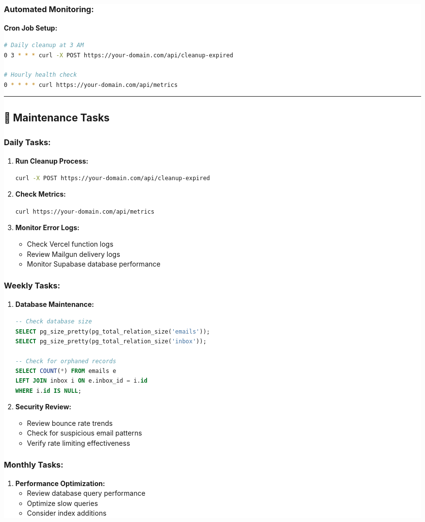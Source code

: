 ### **Automated Monitoring:**

**Cron Job Setup:**
```bash
# Daily cleanup at 3 AM
0 3 * * * curl -X POST https://your-domain.com/api/cleanup-expired

# Hourly health check
0 * * * * curl https://your-domain.com/api/metrics
```

---

## 🔧 **Maintenance Tasks**

### **Daily Tasks:**
1. **Run Cleanup Process:**
   ```bash
   curl -X POST https://your-domain.com/api/cleanup-expired
   ```

2. **Check Metrics:**
   ```bash
   curl https://your-domain.com/api/metrics
   ```

3. **Monitor Error Logs:**
   - Check Vercel function logs
   - Review Mailgun delivery logs
   - Monitor Supabase database performance

### **Weekly Tasks:**
1. **Database Maintenance:**
   ```sql
   -- Check database size
   SELECT pg_size_pretty(pg_total_relation_size('emails'));
   SELECT pg_size_pretty(pg_total_relation_size('inbox'));
   
   -- Check for orphaned records
   SELECT COUNT(*) FROM emails e 
   LEFT JOIN inbox i ON e.inbox_id = i.id 
   WHERE i.id IS NULL;
   ```

2. **Security Review:**
   - Review bounce rate trends
   - Check for suspicious email patterns
   - Verify rate limiting effectiveness

### **Monthly Tasks:**
1. **Performance Optimization:**
   - Review database query performance
   - Optimize slow queries
   - Consider index additions

